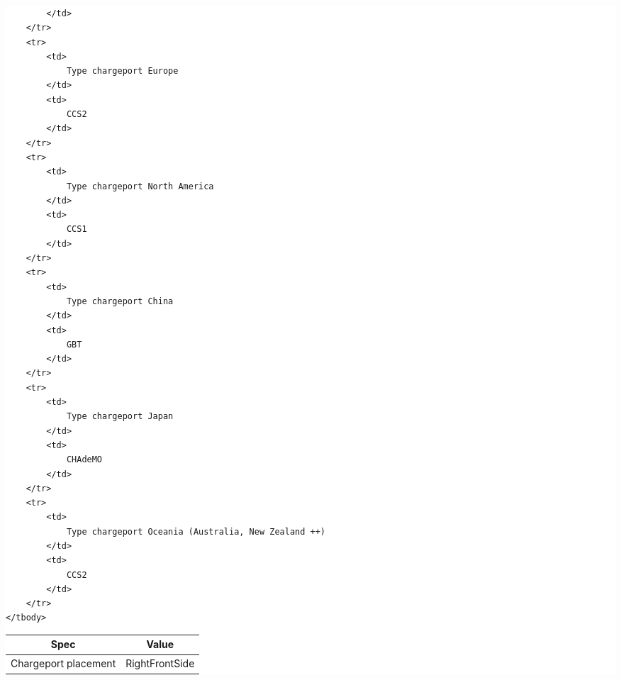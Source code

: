 			</td>
		</tr>
		<tr>
			<td>
				Type chargeport Europe
			</td>
			<td>
				CCS2
			</td>
		</tr>
		<tr>
			<td>
				Type chargeport North America
			</td>
			<td>
				CCS1
			</td>
		</tr>
		<tr>
			<td>
				Type chargeport China
			</td>
			<td>
				GBT
			</td>
		</tr>
		<tr>
			<td>
				Type chargeport Japan
			</td>
			<td>
				CHAdeMO
			</td>
		</tr>
		<tr>
			<td>
				Type chargeport Oceania (Australia, New Zealand ++)
			</td>
			<td>
				CCS2
			</td>
		</tr>
	</tbody>
</table>
<table class="table table-striped border">
	<thead>
			<tr>
			<th>
				Spec
			</th>
			<th>
				Value
			</th>
			</tr>
	</thead>
	<tbody>
		<tr>
			<td>
				Chargeport placement
			</td>
			<td>
				RightFrontSide
			</td>
		</tr>